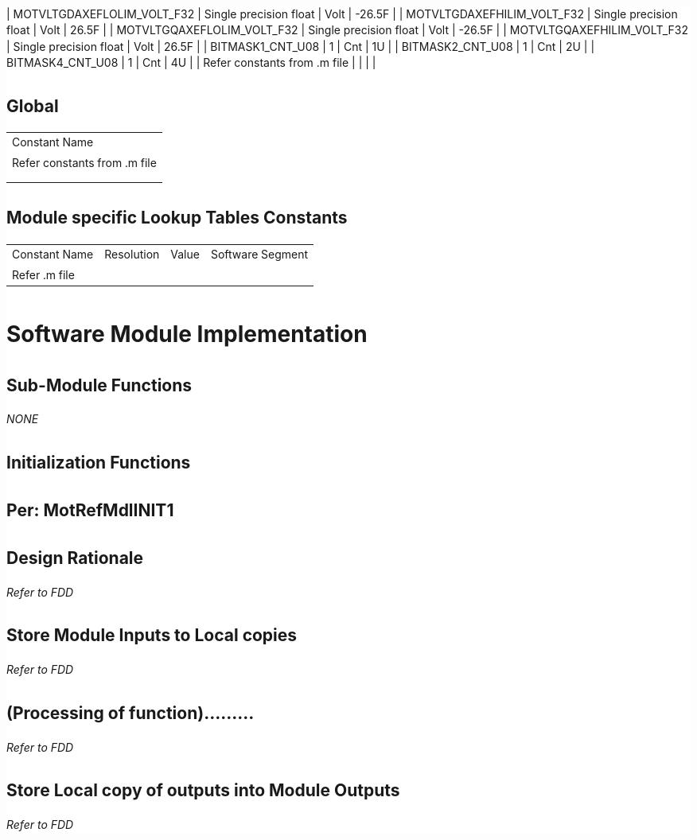 | MOTVLTGDAXEFLOLIM_VOLT_F32   | Single precision float | Volt  | -26.5F |
| MOTVLTGDAXEFHILIM_VOLT_F32   | Single precision float | Volt  | 26.5F  |
| MOTVLTGQAXEFLOLIM_VOLT_F32   | Single precision float | Volt  | -26.5F |
| MOTVLTGQAXEFHILIM_VOLT_F32   | Single precision float | Volt  | 26.5F  |
| BITMASK1_CNT_U08             | 1                      | Cnt   | 1U     |
| BITMASK2_CNT_U08             | 1                      | Cnt   | 2U     |
| BITMASK4_CNT_U08             | 1                      | Cnt   | 4U     |
| Refer constants from .m file |                        |       |        |

## Global

|                              |
|------------------------------|
| Constant Name                |
| Refer constants from .m file |
|                              |
|                              |

## Module specific Lookup Tables Constants

|               |            |       |                  |
|---------------|------------|-------|------------------|
| Constant Name | Resolution | Value | Software Segment |
| Refer .m file |            |       |                  |

# Software Module Implementation

## Sub-Module Functions

*NONE*

## Initialization Functions

## Per: MotRefMdlINIT1

## Design Rationale

*Refer to FDD*

## Store Module Inputs to Local copies

*Refer to FDD*

## (Processing of function)………

*Refer to FDD*

##  Store Local copy of outputs into Module Outputs

*Refer to FDD*
